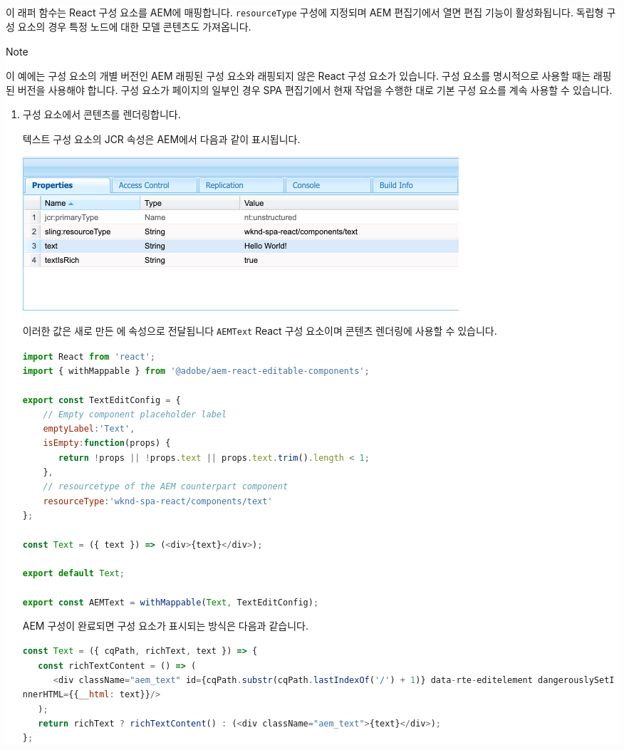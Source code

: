    이 래퍼 함수는 React 구성 요소를 AEM에 매핑합니다. `resourceType` 구성에 지정되며 AEM 편집기에서 열면 편집 기능이 활성화됩니다. 독립형 구성 요소의 경우 특정 노드에 대한 모델 콘텐츠도 가져옵니다.

   >[!NOTE]
   >
   >이 예에는 구성 요소의 개별 버전인 AEM 래핑된 구성 요소와 래핑되지 않은 React 구성 요소가 있습니다. 구성 요소를 명시적으로 사용할 때는 래핑된 버전을 사용해야 합니다. 구성 요소가 페이지의 일부인 경우 SPA 편집기에서 현재 작업을 수행한 대로 기본 구성 요소를 계속 사용할 수 있습니다.

1. 구성 요소에서 콘텐츠를 렌더링합니다.

   텍스트 구성 요소의 JCR 속성은 AEM에서 다음과 같이 표시됩니다.

   ![텍스트 구성 요소 속성](assets/external-spa-text-properties.png)

   이러한 값은 새로 만든 에 속성으로 전달됩니다 `AEMText` React 구성 요소이며 콘텐츠 렌더링에 사용할 수 있습니다.

   ```javascript
   import React from 'react';
   import { withMappable } from '@adobe/aem-react-editable-components';
   
   export const TextEditConfig = {
       // Empty component placeholder label
       emptyLabel:'Text', 
       isEmpty:function(props) {
          return !props || !props.text || props.text.trim().length < 1;
       },
       // resourcetype of the AEM counterpart component
       resourceType:'wknd-spa-react/components/text'
   };
   
   const Text = ({ text }) => (<div>{text}</div>);
   
   export default Text;
   
   export const AEMText = withMappable(Text, TextEditConfig);
   ```

   AEM 구성이 완료되면 구성 요소가 표시되는 방식은 다음과 같습니다.

   ```javascript
   const Text = ({ cqPath, richText, text }) => {
      const richTextContent = () => (
         <div className="aem_text" id={cqPath.substr(cqPath.lastIndexOf('/') + 1)} data-rte-editelement dangerouslySetInnerHTML={{__html: text}}/>
      );
      return richText ? richTextContent() : (<div className="aem_text">{text}</div>);
   };
   ```
